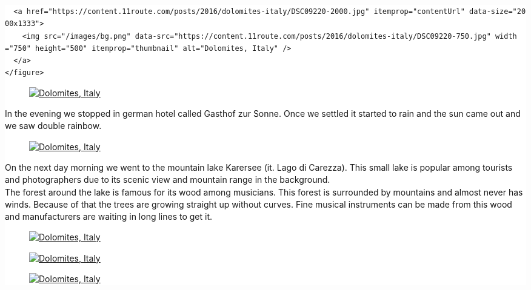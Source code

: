       <a href="https://content.11route.com/posts/2016/dolomites-italy/DSC09220-2000.jpg" itemprop="contentUrl" data-size="2000x1333">
        <img src="/images/bg.png" data-src="https://content.11route.com/posts/2016/dolomites-italy/DSC09220-750.jpg" width="750" height="500" itemprop="thumbnail" alt="Dolomites, Italy" />
      </a>
    </figure>
  </div>
  <figure itemprop="associatedMedia" itemscope itemtype="http://schema.org/ImageObject">
    <a href="https://content.11route.com/posts/2016/dolomites-italy/DSC09229-2000.jpg" itemprop="contentUrl" data-size="2000x1333">
      <img src="/images/bg.png" data-src="https://content.11route.com/posts/2016/dolomites-italy/DSC09229-1000.jpg" width="1000" height="667" itemprop="thumbnail" alt="Dolomites, Italy" />
    </a>
  </figure>
</section>

<section class="text-block">
  In the evening we stopped in german hotel called Gasthof zur Sonne.
  Once we settled it started to rain and the sun came out and we saw double rainbow.
</section>

<section class="image-gallery" itemscope itemtype="http://schema.org/ImageGallery">
  <figure itemprop="associatedMedia" itemscope itemtype="http://schema.org/ImageObject">
    <a href="https://content.11route.com/posts/2016/dolomites-italy/DSC09294-2000.jpg" itemprop="contentUrl" data-size="2000x1333">
      <img src="/images/bg.png" data-src="https://content.11route.com/posts/2016/dolomites-italy/DSC09294-1000.jpg" width="1000" height="667" itemprop="thumbnail" alt="Dolomites, Italy" />
    </a>
  </figure>
</section>

<section class="text-block">
  On the next day morning we went to the mountain lake Karersee (it. Lago di Carezza).
  This small lake is popular among tourists and photographers due to its scenic view and mountain range in the background.
</section>
<section class="text-block">
  The forest around the lake is famous for its wood among musicians.
  This forest is surrounded by mountains and almost never has winds.
  Because of that the trees are growing straight up without curves.
  Fine musical instruments can be made from this wood and manufacturers are waiting in long lines to get it.
</section>

<section class="image-gallery" itemscope itemtype="http://schema.org/ImageGallery">
  <figure itemprop="associatedMedia" itemscope itemtype="http://schema.org/ImageObject">
    <a href="https://content.11route.com/posts/2016/dolomites-italy/DSC09305-2000.jpg" itemprop="contentUrl" data-size="2000x1333">
      <img src="/images/bg.png" data-src="https://content.11route.com/posts/2016/dolomites-italy/DSC09305-1000.jpg" width="1000" height="667" itemprop="thumbnail" alt="Dolomites, Italy" />
    </a>
  </figure>
  <figure itemprop="associatedMedia" itemscope itemtype="http://schema.org/ImageObject">
    <a href="https://content.11route.com/posts/2016/dolomites-italy/DSC09311-2000.jpg" itemprop="contentUrl" data-size="2000x1333">
      <img src="/images/bg.png" data-src="https://content.11route.com/posts/2016/dolomites-italy/DSC09311-1000.jpg" width="1000" height="667" itemprop="thumbnail" alt="Dolomites, Italy" />
    </a>
  </figure>
  <figure itemprop="associatedMedia" itemscope itemtype="http://schema.org/ImageObject">
    <a href="https://content.11route.com/posts/2016/dolomites-italy/DSC09361-2000.jpg" itemprop="contentUrl" data-size="2000x1333">
      <img src="/images/bg.png" data-src="https://content.11route.com/posts/2016/dolomites-italy/DSC09361-1000.jpg" width="1000" height="667" itemprop="thumbnail" alt="Dolomites, Italy" />
    </a>
  </figure>
  <figure itemprop="associatedMedia" itemscope itemtype="http://schema.org/ImageObject">